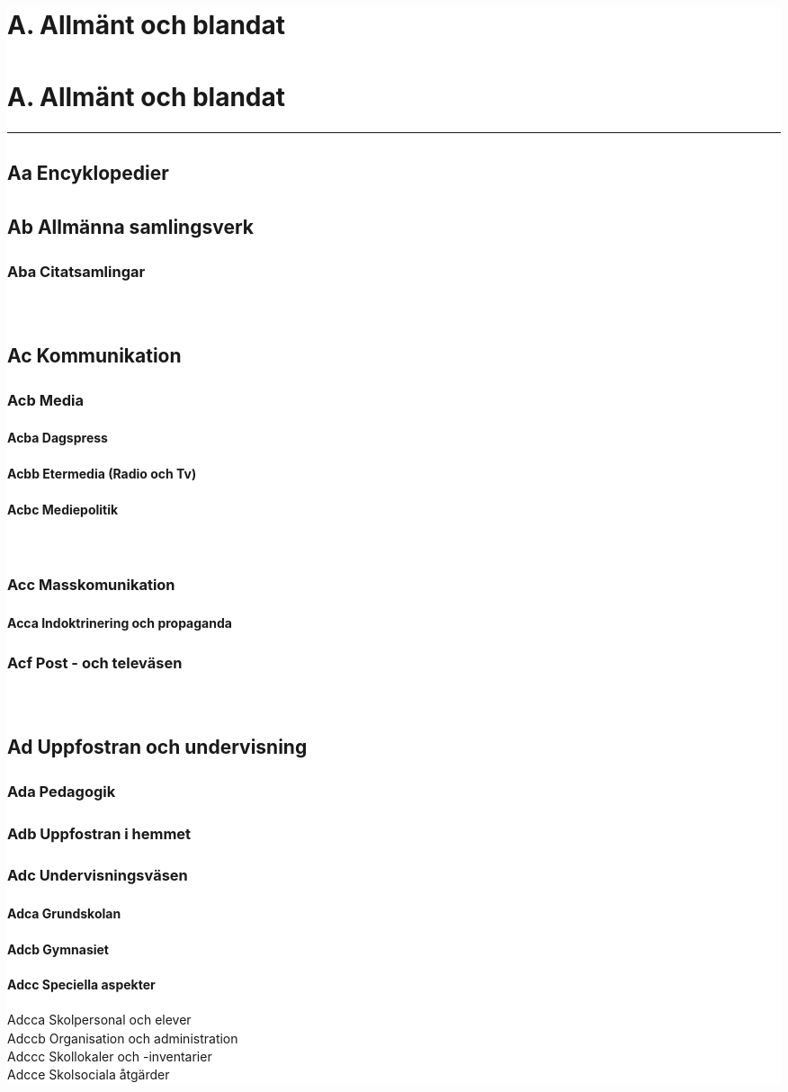 
# A. Allmänt och blandat



# A. Allmänt och blandat

---

## Aa Encyklopedier

## Ab Allmänna samlingsverk
### Aba Citatsamlingar
<br>

## Ac Kommunikation
### Acb Media
#### Acba Dagspress
#### Acbb Etermedia (Radio och Tv)
#### Acbc Mediepolitik
<br>

### Acc Masskomunikation
#### Acca Indoktrinering och propaganda


### Acf Post - och televäsen
<br>

## Ad Uppfostran och undervisning
### Ada Pedagogik
### Adb Uppfostran i hemmet
### Adc Undervisningsväsen
#### Adca Grundskolan
#### Adcb Gymnasiet


#### Adcc Speciella aspekter
Adcca	Skolpersonal och elever<br>
Adccb	Organisation och administration<br>
Adccc	Skollokaler och -inventarier<br>
Adcce	Skolsociala åtgärder<br>

